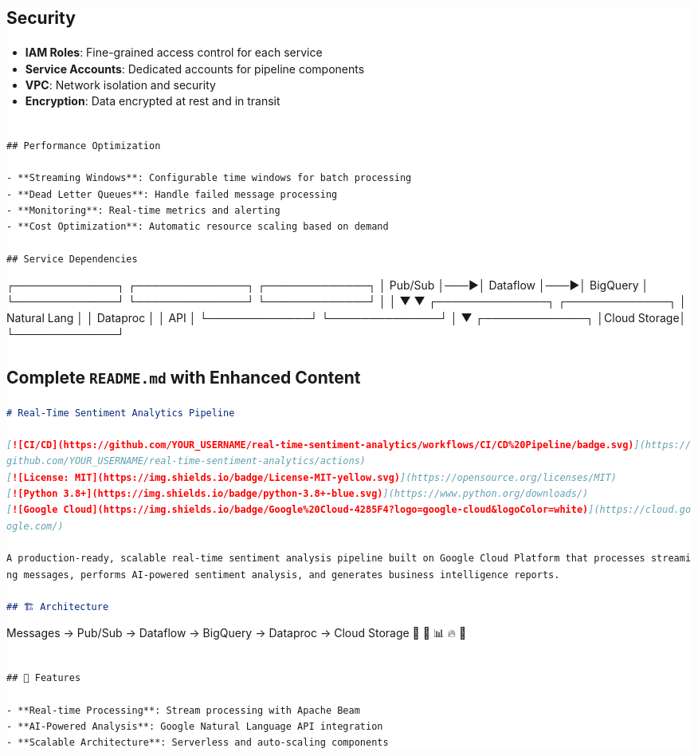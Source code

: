 ## Security

- **IAM Roles**: Fine-grained access control for each service
- **Service Accounts**: Dedicated accounts for pipeline components
- **VPC**: Network isolation and security
- **Encryption**: Data encrypted at rest and in transit
```

## Performance Optimization

- **Streaming Windows**: Configurable time windows for batch processing
- **Dead Letter Queues**: Handle failed message processing
- **Monitoring**: Real-time metrics and alerting
- **Cost Optimization**: Automatic resource scaling based on demand

## Service Dependencies

```
┌─────────────┐    ┌──────────────┐    ┌─────────────┐
│   Pub/Sub   │───▶│   Dataflow   │───▶│  BigQuery   │
└─────────────┘    └──────────────┘    └─────────────┘
                           │                    │
                           ▼                    ▼
                   ┌──────────────┐    ┌─────────────┐
                   │ Natural Lang │    │  Dataproc   │
                   │     API      │    └─────────────┘
                   └──────────────┘            │
                                              ▼
                                      ┌─────────────┐
                                      │Cloud Storage│
                                      └─────────────┘
```
```

## Complete `README.md` with Enhanced Content

```markdown:README.md
# Real-Time Sentiment Analytics Pipeline

[![CI/CD](https://github.com/YOUR_USERNAME/real-time-sentiment-analytics/workflows/CI/CD%20Pipeline/badge.svg)](https://github.com/YOUR_USERNAME/real-time-sentiment-analytics/actions)
[![License: MIT](https://img.shields.io/badge/License-MIT-yellow.svg)](https://opensource.org/licenses/MIT)
[![Python 3.8+](https://img.shields.io/badge/python-3.8+-blue.svg)](https://www.python.org/downloads/)
[![Google Cloud](https://img.shields.io/badge/Google%20Cloud-4285F4?logo=google-cloud&logoColor=white)](https://cloud.google.com/)

A production-ready, scalable real-time sentiment analysis pipeline built on Google Cloud Platform that processes streaming messages, performs AI-powered sentiment analysis, and generates business intelligence reports.

## 🏗️ Architecture

```
Messages → Pub/Sub → Dataflow → BigQuery → Dataproc → Cloud Storage
           📡        🌊         📊         🔥        💾
```

## 🚀 Features

- **Real-time Processing**: Stream processing with Apache Beam
- **AI-Powered Analysis**: Google Natural Language API integration
- **Scalable Architecture**: Serverless and auto-scaling components
```